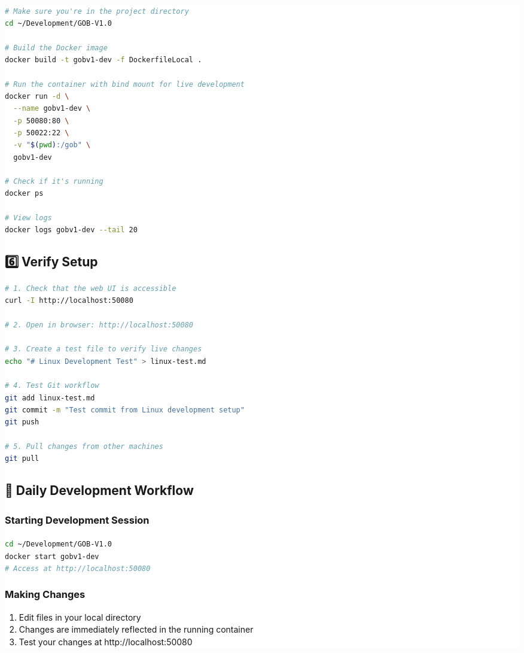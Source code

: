```bash
# Make sure you're in the project directory
cd ~/Development/GOB-V1.0

# Build the Docker image
docker build -t gobv1-dev -f DockerfileLocal .

# Run the container with bind mount for live development
docker run -d \
  --name gobv1-dev \
  -p 50080:80 \
  -p 50022:22 \
  -v "$(pwd):/gob" \
  gobv1-dev

# Check if it's running
docker ps

# View logs
docker logs gobv1-dev --tail 20
```

## 6️⃣ Verify Setup

```bash
# 1. Check that the web UI is accessible
curl -I http://localhost:50080

# 2. Open in browser: http://localhost:50080

# 3. Create a test file to verify live changes
echo "# Linux Development Test" > linux-test.md

# 4. Test Git workflow
git add linux-test.md
git commit -m "Test commit from Linux development setup"
git push

# 5. Pull changes from other machines
git pull
```

## 🚀 Daily Development Workflow

### Starting Development Session
```bash
cd ~/Development/GOB-V1.0
docker start gobv1-dev
# Access at http://localhost:50080
```

### Making Changes
1. Edit files in your local directory
2. Changes are immediately reflected in the running container
3. Test your changes at http://localhost:50080
